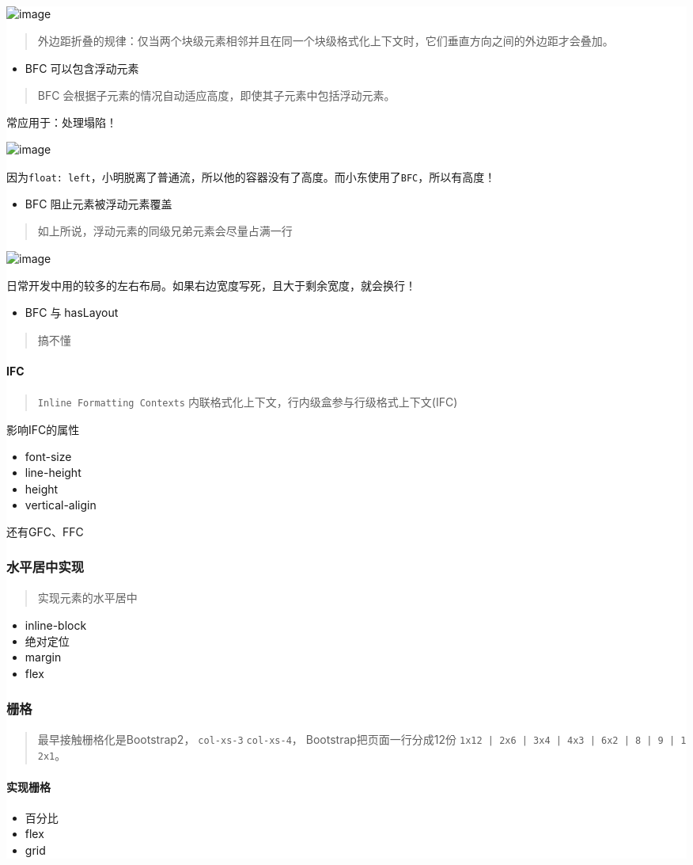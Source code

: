 ![image](https://user-images.githubusercontent.com/10740017/36887139-acf1921a-1e2a-11e8-8035-70785926db1b.png)

> 外边距折叠的规律：仅当两个块级元素相邻并且在同一个块级格式化上下文时，它们垂直方向之间的外边距才会叠加。

- BFC 可以包含浮动元素

> BFC 会根据子元素的情况自动适应高度，即使其子元素中包括浮动元素。

常应用于：处理塌陷！

![image](https://user-images.githubusercontent.com/10740017/36887255-4ba37176-1e2b-11e8-9b1c-ddbc592c8007.png)

因为`float: left`，小明脱离了普通流，所以他的容器没有了高度。而小东使用了`BFC`，所以有高度！

- BFC 阻止元素被浮动元素覆盖

> 如上所说，浮动元素的同级兄弟元素会尽量占满一行

![image](https://user-images.githubusercontent.com/10740017/36887546-b33f0e02-1e2c-11e8-8b95-303a3a1fbc24.png)

日常开发中用的较多的左右布局。如果右边宽度写死，且大于剩余宽度，就会换行！

- BFC 与 hasLayout

> 搞不懂

#### IFC

> `Inline Formatting Contexts` 内联格式化上下文，行内级盒参与行级格式上下文(IFC)

影响IFC的属性

- font-size
- line-height
- height
- vertical-aligin

还有GFC、FFC

### 水平居中实现

> 实现元素的水平居中

- inline-block
- 绝对定位
- margin
- flex

### 栅格

> 最早接触栅格化是Bootstrap2， `col-xs-3` `col-xs-4`， Bootstrap把页面一行分成12份 `1x12 | 2x6 | 3x4 | 4x3 | 6x2 | 8 | 9 | 12x1`。

#### 实现栅格

- 百分比
- flex
- grid
